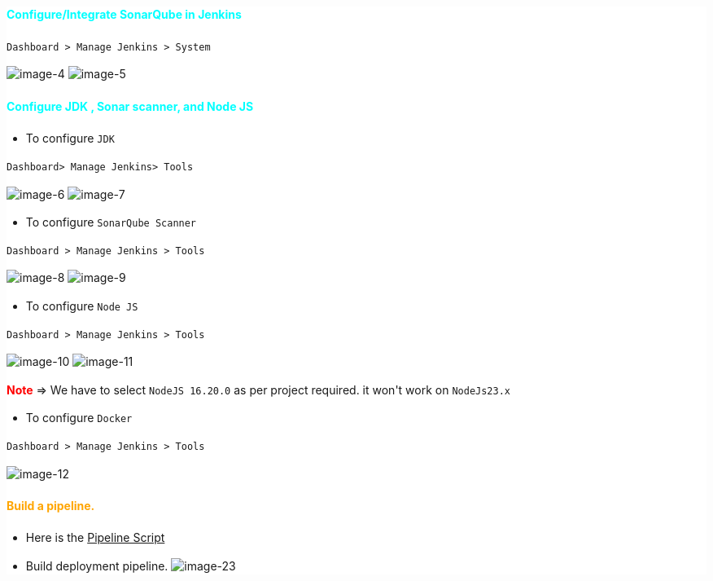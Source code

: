 

####  <span style="color: cyan;"> Configure/Integrate SonarQube in Jenkins</span>
```
Dashboard > Manage Jenkins > System
```
![image-4](https://github.com/user-attachments/assets/16476494-db0c-4874-a2d7-0842194c69de)
![image-5](https://github.com/user-attachments/assets/95aedde7-ac31-46c3-a216-f47d6c3c38a6)

####  <span style="color: cyan;"> Configure JDK , Sonar scanner, and Node JS</span>
- To configure ```JDK```
```
Dashboard> Manage Jenkins> Tools
```

![image-6](https://github.com/user-attachments/assets/56d3dc2f-2266-4962-a721-d7fae610a4f1)
![image-7](https://github.com/user-attachments/assets/bc2a089a-8195-47c3-a1f6-a144d90a809b)


- To configure ```SonarQube Scanner```
```
Dashboard > Manage Jenkins > Tools
```
![image-8](https://github.com/user-attachments/assets/8a13ea7c-1abf-44d9-a063-55728ccf0593)
![image-9](https://github.com/user-attachments/assets/aed870a7-3ffc-4ca2-b519-26073d0cae83)


- To configure ```Node JS```
```
Dashboard > Manage Jenkins > Tools
```
![image-10](https://github.com/user-attachments/assets/3db3803b-c349-46ec-bcd2-db6e5a17f3c3)
![image-11](https://github.com/user-attachments/assets/83fe1fef-ea25-48b0-99fb-02d97692e9f8)

<span style="color: Red;"> **Note**</span> &rArr; We have to select ```NodeJS 16.20.0``` as per project required. it won't work on ```NodeJs23.x```

- To configure ```Docker```
```
Dashboard > Manage Jenkins > Tools
```
![image-12](https://github.com/user-attachments/assets/47e5d12a-1824-47fa-b31b-eb5479ad24f2)

#### <span style="color: orange;">  Build a pipeline.</span>

  - Here is the [Pipeline Script](https://github.com/mrbalraj007/DevOps_free_Bootcamp/blob/main/19.Real-Time-DevOps-Project/Terraform_Code/Code_IAC_Terraform_box/All_Pipelines/Pipeline_CI.md)

- Build deployment pipeline.
![image-23](https://github.com/user-attachments/assets/03539b39-05cc-4dea-9b7b-55efb973aaed)
